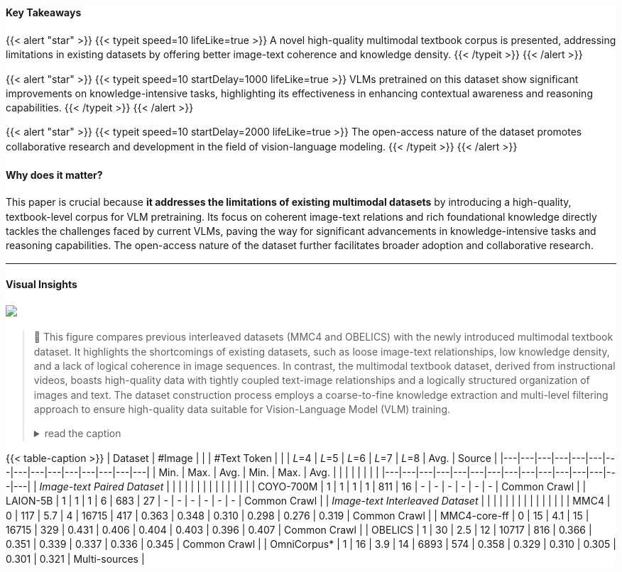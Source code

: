 
#### Key Takeaways

{{< alert "star" >}}
{{< typeit speed=10 lifeLike=true >}} A novel high-quality multimodal textbook corpus is presented, addressing limitations in existing datasets by offering better image-text coherence and knowledge density. {{< /typeit >}}
{{< /alert >}}

{{< alert "star" >}}
{{< typeit speed=10 startDelay=1000 lifeLike=true >}} VLMs pretrained on this dataset show significant improvements on knowledge-intensive tasks, highlighting its effectiveness in enhancing contextual awareness and reasoning capabilities. {{< /typeit >}}
{{< /alert >}}

{{< alert "star" >}}
{{< typeit speed=10 startDelay=2000 lifeLike=true >}} The open-access nature of the dataset promotes collaborative research and development in the field of vision-language modeling. {{< /typeit >}}
{{< /alert >}}

#### Why does it matter?
This paper is crucial because **it addresses the limitations of existing multimodal datasets** by introducing a high-quality, textbook-level corpus for VLM pretraining.  Its focus on coherent image-text relations and rich foundational knowledge directly tackles the challenges faced by current VLMs, paving the way for significant advancements in knowledge-intensive tasks and reasoning capabilities. The open-access nature of the dataset further facilitates broader adoption and collaborative research.

------
#### Visual Insights



![](https://arxiv.org/html/2501.00958/x1.png)

> 🔼 This figure compares previous interleaved datasets (MMC4 and OBELICS) with the newly introduced multimodal textbook dataset.  It highlights the shortcomings of existing datasets, such as loose image-text relationships, low knowledge density, and a lack of logical coherence in image sequences. In contrast, the multimodal textbook dataset, derived from instructional videos, boasts high-quality data with tightly coupled text-image relationships and a logically structured organization of images and text. The dataset construction process employs a coarse-to-fine knowledge extraction and multi-level filtering approach to ensure high-quality data suitable for Vision-Language Model (VLM) training.
> <details><summary>read the caption</summary></details>





{{< table-caption >}}
| Dataset | #Image |  |  | #Text Token |  |  | _L_=4 | _L_=5 | _L_=6 | _L_=7 | _L_=8 | Avg. | Source |
|---|---|---|---|---|---|---|---|---|---|---|---|---|---|---|
| Min. | Max. | Avg. | Min. | Max. | Avg. |  |  |  |  |  |  |  |
|---|---|---|---|---|---|---|---|---|---|---|---|---|---|---|
| _Image-text Paired Dataset_ |  |  |  |  |  |  |  |  |  |  |  |  |  |
| COYO-700M | 1 | 1 | 1 | 1 | 811 | 16 | - | - | - | - | - | - | Common Crawl |
| LAION-5B | 1 | 1 | 1 | 6 | 683 | 27 | - | - | - | - | - | - | Common Crawl |
| _Image-text Interleaved Dataset_ |  |  |  |  |  |  |  |  |  |  |  |  |  |
| MMC4 | 0 | 117 | 5.7 | 4 | 16715 | 417 | 0.363 | 0.348 | 0.310 | 0.298 | 0.276 | 0.319 | Common Crawl |
| MMC4-core-ff | 0 | 15 | 4.1 | 15 | 16715 | 329 | 0.431 | 0.406 | 0.404 | 0.403 | 0.396 | 0.407 | Common Crawl |
| OBELICS | 1 | 30 | 2.5 | 12 | 10717 | 816 | 0.366 | 0.351 | 0.339 | 0.337 | 0.336 | 0.345 | Common Crawl |
| OmniCorpus* | 1 | 16 | 3.9 | 14 | 6893 | 574 | 0.358 | 0.329 | 0.310 | 0.305 | 0.301 | 0.321 | Multi-sources |